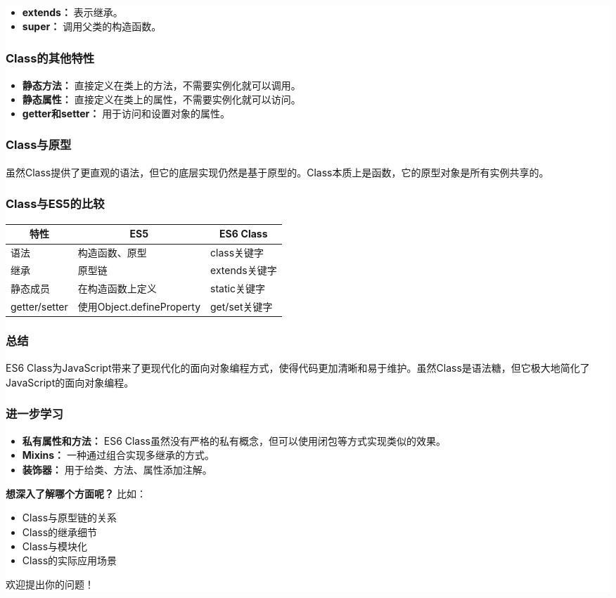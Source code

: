 - **extends：** 表示继承。
- **super：** 调用父类的构造函数。

### Class的其他特性

- **静态方法：** 直接定义在类上的方法，不需要实例化就可以调用。
- **静态属性：** 直接定义在类上的属性，不需要实例化就可以访问。
- **getter和setter：** 用于访问和设置对象的属性。

### Class与原型

虽然Class提供了更直观的语法，但它的底层实现仍然是基于原型的。Class本质上是函数，它的原型对象是所有实例共享的。

### Class与ES5的比较

|特性|ES5|ES6 Class|
|---|---|---|
|语法|构造函数、原型|class关键字|
|继承|原型链|extends关键字|
|静态成员|在构造函数上定义|static关键字|
|getter/setter|使用Object.defineProperty|get/set关键字|

### 总结

ES6 Class为JavaScript带来了更现代化的面向对象编程方式，使得代码更加清晰和易于维护。虽然Class是语法糖，但它极大地简化了JavaScript的面向对象编程。

### 进一步学习

- **私有属性和方法：** ES6 Class虽然没有严格的私有概念，但可以使用闭包等方式实现类似的效果。
- **Mixins：** 一种通过组合实现多继承的方式。
- **装饰器：** 用于给类、方法、属性添加注解。

**想深入了解哪个方面呢？** 比如：

- Class与原型链的关系
- Class的继承细节
- Class与模块化
- Class的实际应用场景

欢迎提出你的问题！